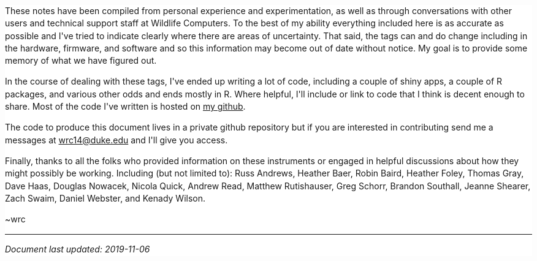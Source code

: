 These notes have been compiled from personal experience and experimentation, as well as through conversations with other users and technical support staff at Wildlife Computers. To the best of my ability everything included here is as accurate as possible and I've tried to indicate clearly where there are areas of uncertainty. That said, the tags can and do change including in the hardware, firmware, and software and so this information may become out of date without notice. My goal is to provide some memory of what we have figured out.

In the course of dealing with these tags, I've ended up writing a lot of code, including a couple of shiny apps, a couple of R packages, and various other odds and ends mostly in R. Where helpful, I'll include or link to code that I think is decent enough to share. Most of the code I've written is hosted on [my github](https://github.com/williamcioffi).

The code to produce this document lives in a private github repository but if you are interested in contributing send me a messages at wrc14@duke.edu and I'll give you access.

Finally, thanks to all the folks who provided information on these instruments or engaged in helpful discussions about how they might possibly be working. Including (but not limited to): 
Russ Andrews, 
Heather Baer, 
Robin Baird, 
Heather Foley, 
Thomas Gray,
Dave Haas, 
Douglas Nowacek,
Nicola Quick, 
Andrew Read,
Matthew Rutishauser, 
Greg Schorr, 
Brandon Southall,
Jeanne Shearer, 
Zach Swaim,
Daniel Webster,
and 
Kenady Wilson.

~wrc

----

_Document last updated: 2019-11-06_

